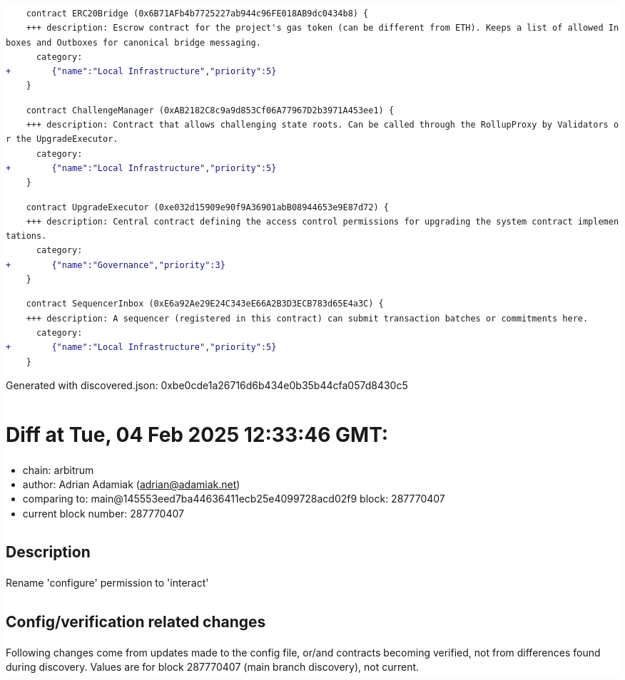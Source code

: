 ```diff
    contract ERC20Bridge (0x6B71AFb4b7725227ab944c96FE018AB9dc0434b8) {
    +++ description: Escrow contract for the project's gas token (can be different from ETH). Keeps a list of allowed Inboxes and Outboxes for canonical bridge messaging.
      category:
+        {"name":"Local Infrastructure","priority":5}
    }
```

```diff
    contract ChallengeManager (0xAB2182C8c9a9d853Cf06A77967D2b3971A453ee1) {
    +++ description: Contract that allows challenging state roots. Can be called through the RollupProxy by Validators or the UpgradeExecutor.
      category:
+        {"name":"Local Infrastructure","priority":5}
    }
```

```diff
    contract UpgradeExecutor (0xe032d15909e90f9A36901abB08944653e9E87d72) {
    +++ description: Central contract defining the access control permissions for upgrading the system contract implementations.
      category:
+        {"name":"Governance","priority":3}
    }
```

```diff
    contract SequencerInbox (0xE6a92Ae29E24C343eE66A2B3D3ECB783d65E4a3C) {
    +++ description: A sequencer (registered in this contract) can submit transaction batches or commitments here.
      category:
+        {"name":"Local Infrastructure","priority":5}
    }
```

Generated with discovered.json: 0xbe0cde1a26716d6b434e0b35b44cfa057d8430c5

# Diff at Tue, 04 Feb 2025 12:33:46 GMT:

- chain: arbitrum
- author: Adrian Adamiak (<adrian@adamiak.net>)
- comparing to: main@145553eed7ba44636411ecb25e4099728acd02f9 block: 287770407
- current block number: 287770407

## Description

Rename 'configure' permission to 'interact'

## Config/verification related changes

Following changes come from updates made to the config file,
or/and contracts becoming verified, not from differences found during
discovery. Values are for block 287770407 (main branch discovery), not current.
